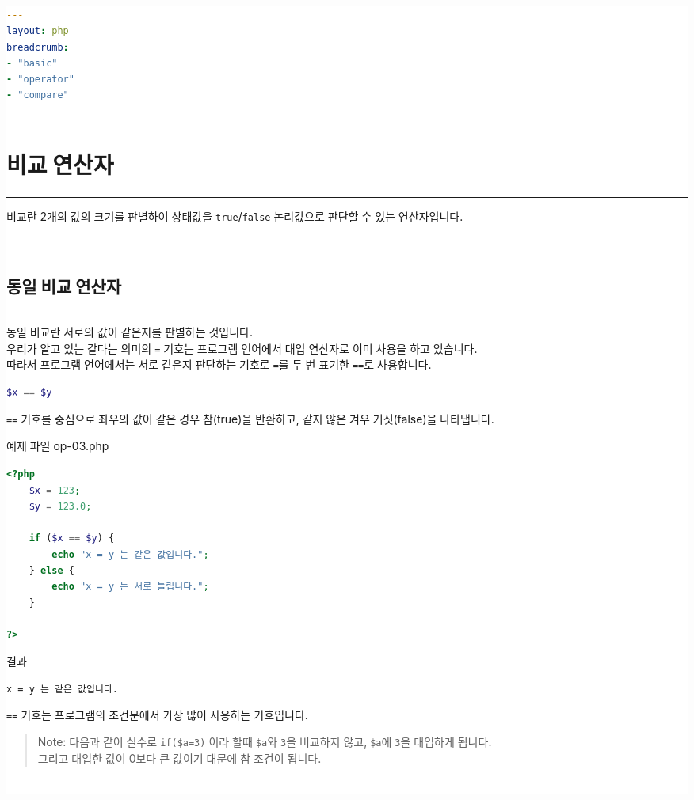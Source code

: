 ```yaml
---
layout: php
breadcrumb:
- "basic"
- "operator"
- "compare"
---
```


# 비교 연산자
---
비교란 2개의 값의 크기를 판별하여 상태값을 `true`/`false` 논리값으로 판단할 수 있는 연산자입니다.  

<br>

## 동일 비교 연산자
---
동일 비교란 서로의 값이 같은지를 판별하는 것입니다.  
우리가 알고 있는 같다는 의미의 `=` 기호는 프로그램 언어에서 대입 연산자로 이미 사용을 하고 있습니다.  
따라서 프로그램 언어에서는 서로 같은지 판단하는 기호로 `=`를 두 번 표기한 `==`로 사용합니다.  

```php
$x == $y
```

`==` 기호를 중심으로 좌우의 값이 같은 경우 참(true)을 반환하고, 같지 않은 겨우 거짓(false)을 나타냅니다.  

예제 파일 op-03.php
```php
<?php
	$x = 123;
	$y = 123.0;

	if ($x == $y) {
		echo "x = y 는 같은 값입니다.";
	} else {
		echo "x = y 는 서로 틀립니다.";
	}

?>
```

결과
```
x = y 는 같은 값입니다.
```

`==` 기호는 프로그램의 조건문에서 가장 많이 사용하는 기호입니다.  

>Note: 다음과 같이 실수로 `if($a=3)` 이라 할때 `$a`와 `3`을 비교하지 않고, `$a`에 `3`을 대입하게 됩니다.  
그리고 대입한 값이 0보다 큰 값이기 대문에 참 조건이 됩니다.  

<br>
